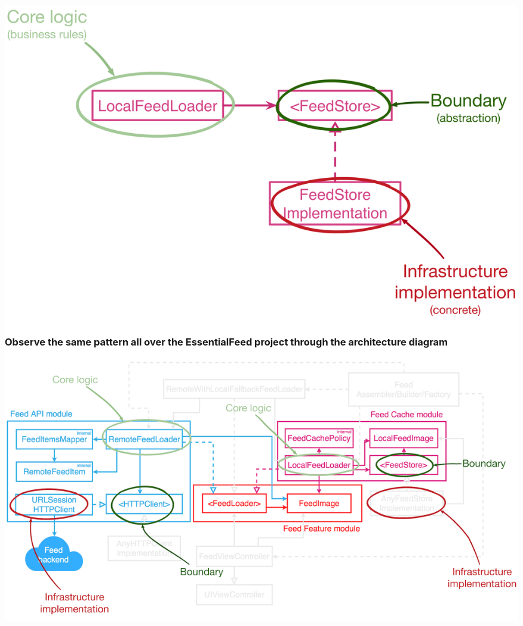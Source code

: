 ![](high_level_component.png)

### Observe the same pattern all over the EssentialFeed project through the architecture diagram

![](dependency_inversion_architecture_diagram.png)
